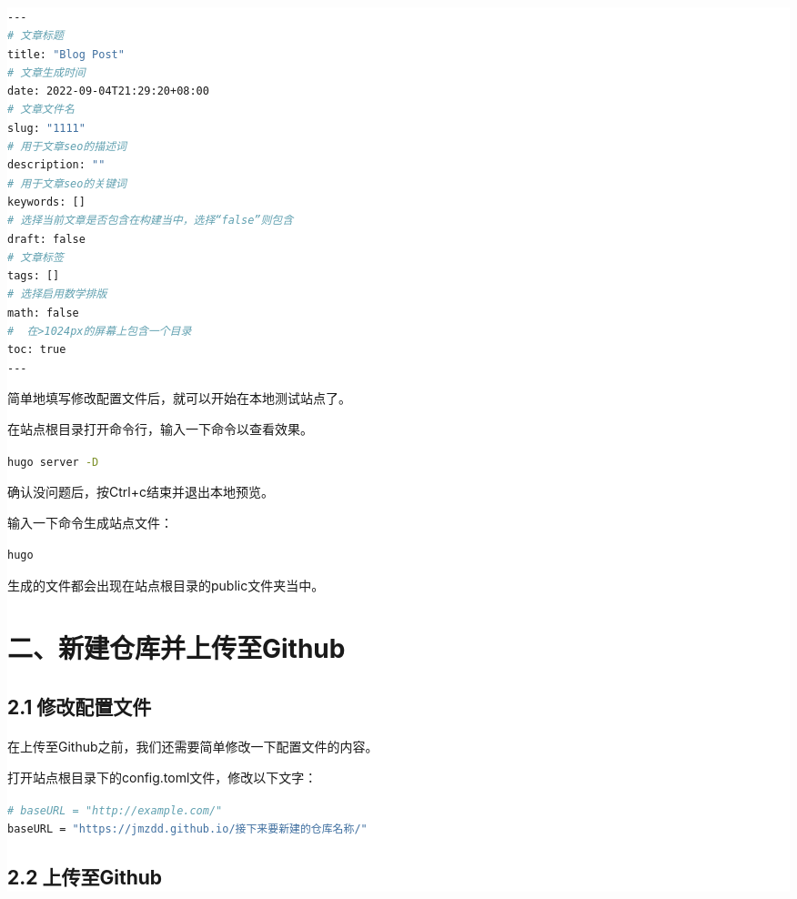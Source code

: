 ```bash
---
# 文章标题
title: "Blog Post"
# 文章生成时间
date: 2022-09-04T21:29:20+08:00
# 文章文件名
slug: "1111"
# 用于文章seo的描述词
description: ""
# 用于文章seo的关键词
keywords: []
# 选择当前文章是否包含在构建当中，选择“false”则包含
draft: false
# 文章标签
tags: []
# 选择启用数学排版
math: false
#  在>1024px的屏幕上包含一个目录
toc: true
---
```

简单地填写修改配置文件后，就可以开始在本地测试站点了。

在站点根目录打开命令行，输入一下命令以查看效果。

```bash
hugo server -D
```

确认没问题后，按Ctrl+c结束并退出本地预览。

输入一下命令生成站点文件：

```bash
hugo
```

生成的文件都会出现在站点根目录的public文件夹当中。

# 二、新建仓库并上传至Github

## 2.1 修改配置文件

在上传至Github之前，我们还需要简单修改一下配置文件的内容。

打开站点根目录下的config.toml文件，修改以下文字：
```bash
# baseURL = "http://example.com/"
baseURL = "https://jmzdd.github.io/接下来要新建的仓库名称/"
```

## 2.2 上传至Github
